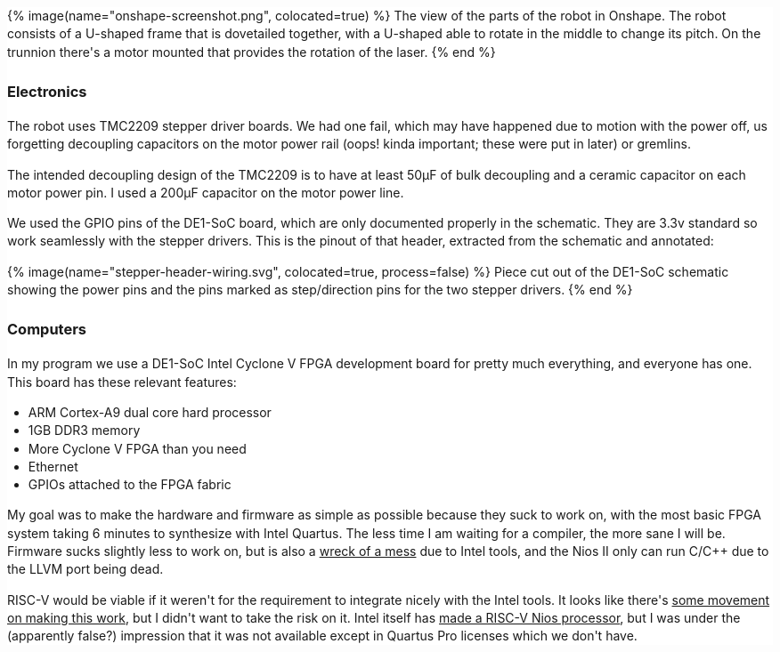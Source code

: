 {% image(name="onshape-screenshot.png", colocated=true) %}
The view of the parts of the robot in Onshape. The robot consists of a U-shaped
frame that is dovetailed together, with a U-shaped able to rotate in the middle
to change its pitch. On the trunnion there's a motor mounted that provides the
rotation of the laser.
{% end %}

### Electronics

The robot uses TMC2209 stepper driver boards. We had one fail, which may have
happened due to motion with the power off, us forgetting decoupling capacitors
on the motor power rail (oops! kinda important; these were put in later) or
gremlins.

The intended decoupling design of the TMC2209 is to have at least 50μF of bulk
decoupling and a ceramic capacitor on each motor power pin. I used a 200μF
capacitor on the motor power line.

We used the GPIO pins of the DE1-SoC board, which are only documented properly
in the schematic. They are 3.3v standard so work seamlessly with the stepper
drivers. This is the pinout of that header, extracted from the schematic and
annotated:

{% image(name="stepper-header-wiring.svg", colocated=true, process=false) %}
Piece cut out of the DE1-SoC schematic showing the power pins and the pins
marked as step/direction pins for the two stepper drivers.
{% end %}

### Computers

In my program we use a DE1-SoC Intel Cyclone V FPGA development board for
pretty much everything, and everyone has one. This board has these relevant
features:

* ARM Cortex-A9 dual core hard processor
* 1GB DDR3 memory
* More Cyclone V FPGA than you need
* Ethernet
* GPIOs attached to the FPGA fabric

My goal was to make the hardware and firmware as simple as possible because
they suck to work on, with the most basic FPGA system taking 6 minutes to
synthesize with Intel Quartus. The less time I am waiting for a compiler, the
more sane I will be. Firmware sucks slightly less to work on, but is also a
[wreck of a mess][quartus-bad] due to Intel tools, and the Nios II only can run
C/C++ due to the LLVM port being dead.

RISC-V would be viable if it weren't for the requirement to integrate nicely
with the Intel tools. It looks like there's [some movement on making this
work][riscv-demos], but I didn't want to take the risk on it. Intel itself has
[made a RISC-V Nios processor][nios-v], but I was under the (apparently false?)
impression that it was not available except in Quartus Pro licenses which we
don't have.

[riscv-demos]: https://github.com/ARIES-Embedded/riscv-on-max10
[nios-v]: https://www.intel.com/content/www/us/en/products/details/fpga/nios-processor/v.html


[quartus-bad]: https://jade.fyi/blog/quartus-elf2hex-and-misery/
[linux-uio]: https://www.kernel.org/doc/html/v5.0/driver-api/uio-howto.html
[gnuplot]: http://www.gnuplot.info/
[de1-soc-nixos]: https://github.com/lf-/de1-soc-nixos
[gsrd]: https://www.rocketboards.org/foswiki/Documentation/CycloneVSoCGSRD
[hps-trm]: https://www.intel.com/content/www/us/en/docs/programmable/683126/21-2/hard-processor-system-technical-reference.html
[fpga-region-dt]: https://elixir.bootlin.com/linux/latest/source/Documentation/devicetree/bindings/fpga/fpga-region.txt
[kernel.nix]: https://github.com/lf-/de1-soc-nixos/blob/main/kernel.nix
[forum]: https://forum.rocketboards.org/t/cyclonev-programming-fpga-from-u-boot/2230/14
[sdimage-upstream]: https://github.com/nixos/nixpkgs/blob/0c67f190b188ba25fc087bfae33eedcc5235a762/nixos/modules/installer/sd-card/sd-image.nix
[sdimage-hacked]: https://github.com/lf-/de1-soc-nixos/blob/aa4ee306ab5a63e2e838d4ca7d219165c9695c31/sd-image.nix#L184-L192
[dts-ok]: http://billauer.co.il/blog/2017/02/linux-dts-dtsi-status-ok/
[trivial-dw-wdt]: https://github.com/altera-opensource/u-boot-socfpga/blob/b31077feca2276f0860706d1843f548baae68aee/drivers/watchdog/designware_wdt.c#L63-L82
[board-startup]: https://github.com/altera-opensource/u-boot-socfpga/blob/688a0d1ba6e7f2796e3d418b2525906069a4d127/arch/arm/mach-socfpga/misc.c#L160-L168
[README.watchdog]: https://github.com/altera-opensource/u-boot-socfpga/blob/11232139e399e70641410356ae6b278113d90f16/doc/README.watchdog#L3-L10